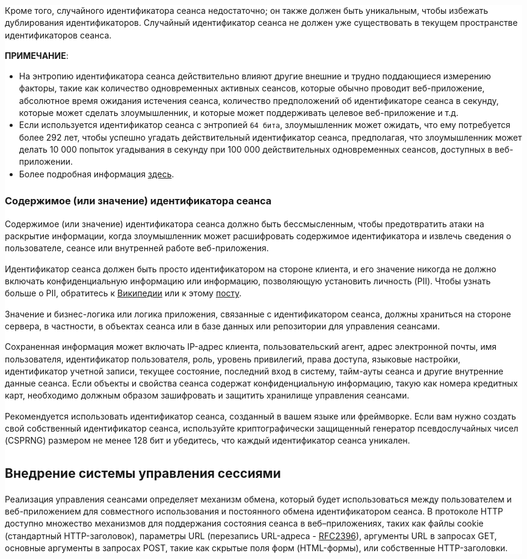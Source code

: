 Кроме того, случайного идентификатора сеанса недостаточно; он также должен быть уникальным, чтобы избежать дублирования идентификаторов. Случайный идентификатор сеанса не должен уже существовать в текущем пространстве идентификаторов сеанса.

**ПРИМЕЧАНИЕ**:

- На энтропию идентификатора сеанса действительно влияют другие внешние и трудно поддающиеся измерению факторы, такие как количество одновременных активных сеансов, которые обычно проводит веб-приложение, абсолютное время ожидания истечения сеанса, количество предположений об идентификаторе сеанса в секунду, которые может сделать злоумышленник, и которые может поддерживать целевое веб-приложение и т.д.
- Если используется идентификатор сеанса с энтропией `64 бита`, злоумышленник может ожидать, что ему потребуется более 292 лет, чтобы успешно угадать действительный идентификатор сеанса, предполагая, что злоумышленник может делать 10 000 попыток угадывания в секунду при 100 000 действительных одновременных сеансов, доступных в веб-приложении.
- Более подробная информация [здесь](https://owasp.org/www-community/vulnerabilities/Insufficient_Session-ID_Length).

### Содержимое (или значение) идентификатора сеанса

Содержимое (или значение) идентификатора сеанса должно быть бессмысленным, чтобы предотвратить атаки на раскрытие информации, когда злоумышленник может расшифровать содержимое идентификатора и извлечь сведения о пользователе, сеансе или внутренней работе веб-приложения.

Идентификатор сеанса должен быть просто идентификатором на стороне клиента, и его значение никогда не должно включать конфиденциальную информацию или информацию, позволяющую установить личность (PII). Чтобы узнать больше о PII, обратитесь к [Википедии](https://en.wikipedia.org/wiki/Personally_identifiable_information) или к этому [посту](https://www.idshield.com/blog/identity-theft/what-pii-and-why-should-i-care/).

Значение и бизнес-логика или логика приложения, связанные с идентификатором сеанса, должны храниться на стороне сервера, в частности, в объектах сеанса или в базе данных или репозитории для управления сеансами.

Сохраненная информация может включать IP-адрес клиента, пользовательский агент, адрес электронной почты, имя пользователя, идентификатор пользователя, роль, уровень привилегий, права доступа, языковые настройки, идентификатор учетной записи, текущее состояние, последний вход в систему, тайм-ауты сеанса и другие внутренние данные сеанса. Если объекты и свойства сеанса содержат конфиденциальную информацию, такую как номера кредитных карт, необходимо должным образом зашифровать и защитить хранилище управления сеансами.

Рекомендуется использовать идентификатор сеанса, созданный в вашем языке или фреймворке. Если вам нужно создать свой собственный идентификатор сеанса, используйте криптографически защищенный генератор псевдослучайных чисел (CSPRNG) размером не менее 128 бит и убедитесь, что каждый идентификатор сеанса уникален.

## Внедрение системы управления сессиями

Реализация управления сеансами определяет механизм обмена, который будет использоваться между пользователем и веб-приложением для совместного использования и постоянного обмена идентификатором сеанса. В протоколе HTTP доступно множество механизмов для поддержания состояния сеанса в веб–приложениях, таких как файлы cookie (стандартный HTTP-заголовок), параметры URL (перезапись URL-адреса - [RFC2396](https://www.ietf.org/rfc/rfc2396.txt )), аргументы URL в запросах GET, основные аргументы в запросах POST, такие как скрытые поля форм (HTML-формы), или собственные HTTP-заголовки.
